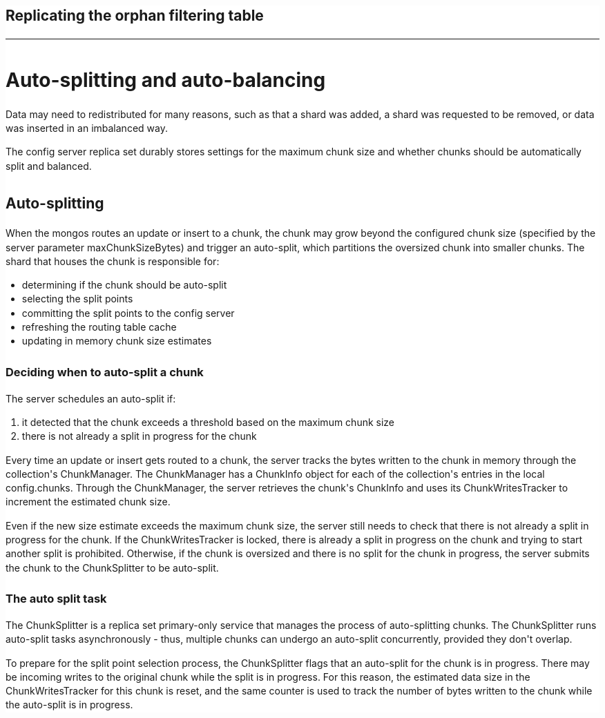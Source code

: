 ## Replicating the orphan filtering table

---

# Auto-splitting and auto-balancing

Data may need to redistributed for many reasons, such as that a shard was added, a shard was
requested to be removed, or data was inserted in an imbalanced way.

The config server replica set durably stores settings for the maximum chunk size and whether chunks
should be automatically split and balanced.

## Auto-splitting
When the mongos routes an update or insert to a chunk, the chunk may grow beyond the configured
chunk size (specified by the server parameter maxChunkSizeBytes) and trigger an auto-split, which
partitions the oversized chunk into smaller chunks. The shard that houses the chunk is responsible
for:
* determining if the chunk should be auto-split
* selecting the split points
* committing the split points to the config server
* refreshing the routing table cache
* updating in memory chunk size estimates

### Deciding when to auto-split a chunk
The server schedules an auto-split if:
1. it detected that the chunk exceeds a threshold based on the maximum chunk size
2. there is not already a split in progress for the chunk

Every time an update or insert gets routed to a chunk, the server tracks the bytes written to the
chunk in memory through the collection's ChunkManager. The ChunkManager has a ChunkInfo object for
each of the collection's entries in the local config.chunks. Through the ChunkManager, the server
retrieves the chunk's ChunkInfo and uses its ChunkWritesTracker to increment the estimated chunk
size.

Even if the new size estimate exceeds the maximum chunk size, the server still needs to check that
there is not already a split in progress for the chunk. If the ChunkWritesTracker is locked, there
is already a split in progress on the chunk and trying to start another split is prohibited.
Otherwise, if the chunk is oversized and there is no split for the chunk in progress, the server
submits the chunk to the ChunkSplitter to be auto-split.

### The auto split task
The ChunkSplitter is a replica set primary-only service that manages the process of auto-splitting
chunks. The ChunkSplitter runs auto-split tasks asynchronously - thus, multiple chunks can undergo
an auto-split concurrently, provided they don't overlap.

To prepare for the split point selection process, the ChunkSplitter flags that an auto-split for the
chunk is in progress. There may be incoming writes to the original chunk while the split is in
progress. For this reason, the estimated data size in the ChunkWritesTracker for this chunk is
reset, and the same counter is used to track the number of bytes written to the chunk while the
auto-split is in progress.
